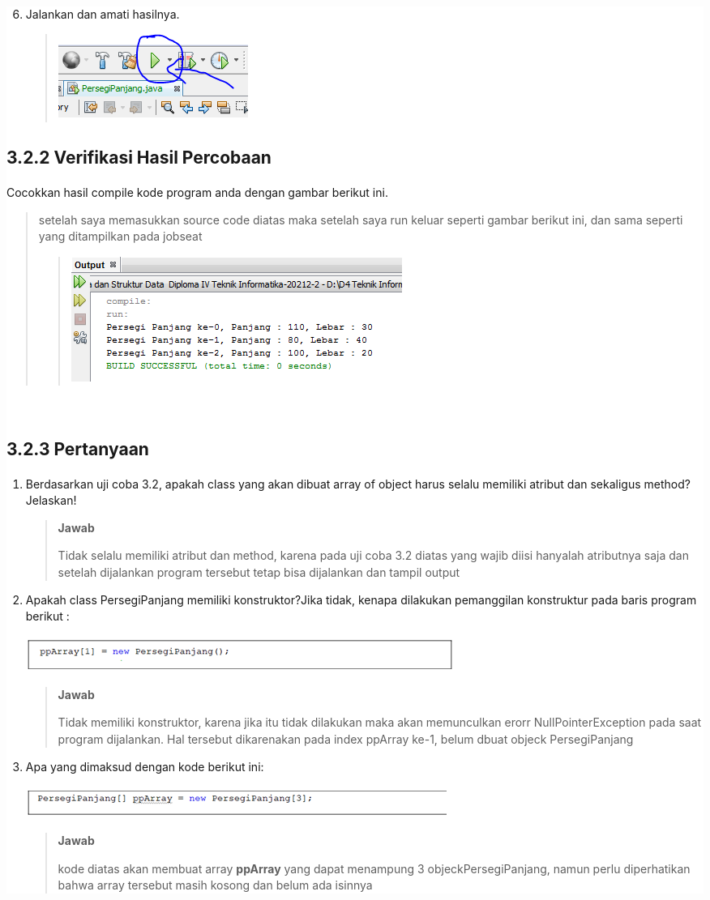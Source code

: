 6. Jalankan dan amati hasilnya.
    ><img src = "Images/8.PNG">

## 3.2.2 Verifikasi Hasil Percobaan 
Cocokkan hasil compile kode program anda dengan gambar berikut ini.

>setelah saya memasukkan source code diatas maka setelah saya  run keluar seperti gambar berikut ini, dan sama seperti yang ditampilkan pada jobseat
>><img src = "Images/9.PNG">

<br>

## 3.2.3 Pertanyaan 

1. Berdasarkan uji coba 3.2, apakah class yang akan dibuat array of object harus selalu memiliki atribut dan sekaligus method?Jelaskan!
    >**Jawab**<p>
    >Tidak selalu memiliki atribut dan method, karena pada uji coba 3.2 diatas yang wajib diisi hanyalah atributnya saja dan setelah dijalankan program tersebut tetap bisa dijalankan dan tampil output

2. Apakah class PersegiPanjang memiliki konstruktor?Jika tidak, kenapa dilakukan pemanggilan konstruktur pada baris program berikut :<p>
    <img src = "Images/10.PNG"><p>

    >**Jawab**<p>
    >Tidak memiliki konstruktor, karena jika itu tidak dilakukan maka akan memunculkan erorr NullPointerException pada saat program dijalankan. Hal tersebut dikarenakan pada index ppArray ke-1, belum dbuat objeck PersegiPanjang

3. Apa yang dimaksud dengan kode berikut ini:<p>
    <img src = "Images/11.PNG"><p>

    >**Jawab**<p>
    >kode diatas akan membuat array **ppArray** yang dapat menampung 3 objeckPersegiPanjang, namun perlu diperhatikan bahwa array tersebut masih kosong dan belum ada isinnya 
